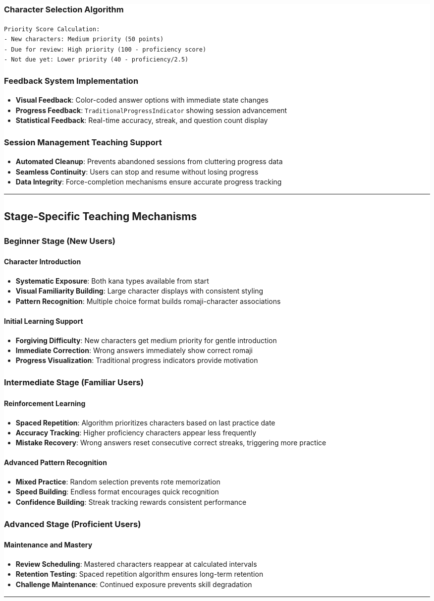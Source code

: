 ### Character Selection Algorithm
```
Priority Score Calculation:
- New characters: Medium priority (50 points)
- Due for review: High priority (100 - proficiency score)
- Not due yet: Lower priority (40 - proficiency/2.5)
```

### Feedback System Implementation
- **Visual Feedback**: Color-coded answer options with immediate state changes
- **Progress Feedback**: `TraditionalProgressIndicator` showing session advancement
- **Statistical Feedback**: Real-time accuracy, streak, and question count display

### Session Management Teaching Support
- **Automated Cleanup**: Prevents abandoned sessions from cluttering progress data
- **Seamless Continuity**: Users can stop and resume without losing progress
- **Data Integrity**: Force-completion mechanisms ensure accurate progress tracking

---

## Stage-Specific Teaching Mechanisms

### Beginner Stage (New Users)

#### Character Introduction
- **Systematic Exposure**: Both kana types available from start
- **Visual Familiarity Building**: Large character displays with consistent styling
- **Pattern Recognition**: Multiple choice format builds romaji-character associations

#### Initial Learning Support
- **Forgiving Difficulty**: New characters get medium priority for gentle introduction
- **Immediate Correction**: Wrong answers immediately show correct romaji
- **Progress Visualization**: Traditional progress indicators provide motivation

### Intermediate Stage (Familiar Users)

#### Reinforcement Learning
- **Spaced Repetition**: Algorithm prioritizes characters based on last practice date
- **Accuracy Tracking**: Higher proficiency characters appear less frequently
- **Mistake Recovery**: Wrong answers reset consecutive correct streaks, triggering more practice

#### Advanced Pattern Recognition
- **Mixed Practice**: Random selection prevents rote memorization
- **Speed Building**: Endless format encourages quick recognition
- **Confidence Building**: Streak tracking rewards consistent performance

### Advanced Stage (Proficient Users)

#### Maintenance and Mastery
- **Review Scheduling**: Mastered characters reappear at calculated intervals
- **Retention Testing**: Spaced repetition algorithm ensures long-term retention
- **Challenge Maintenance**: Continued exposure prevents skill degradation

---